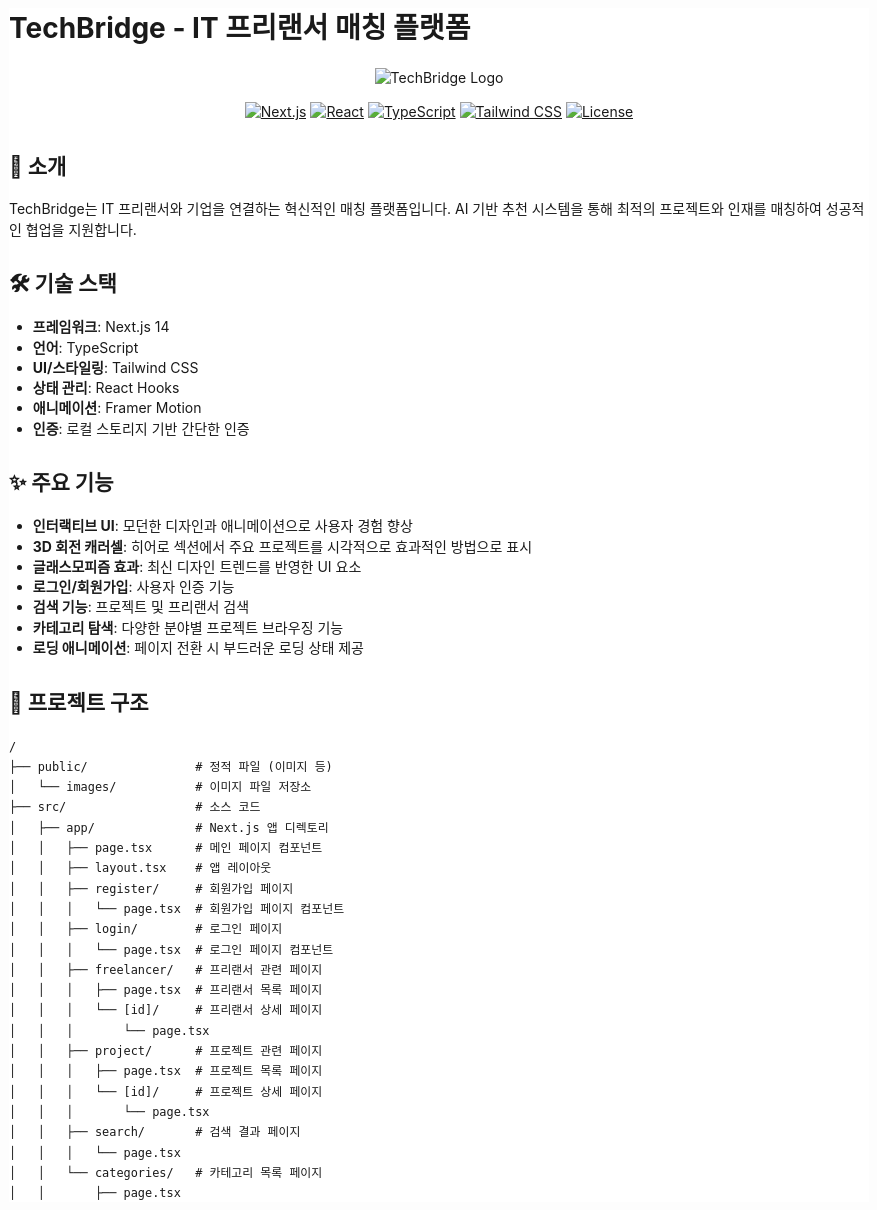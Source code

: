 # TechBridge - IT 프리랜서 매칭 플랫폼

<div align="center">
  <img src="public/logo.png" alt="TechBridge Logo" width="200"/>
  
  [![Next.js](https://img.shields.io/badge/Next.js-14.1.0-black)](https://nextjs.org/)
  [![React](https://img.shields.io/badge/React-18.2.0-blue)](https://reactjs.org/)
  [![TypeScript](https://img.shields.io/badge/TypeScript-5.3.3-blue)](https://www.typescriptlang.org/)
  [![Tailwind CSS](https://img.shields.io/badge/Tailwind_CSS-3.3.2-blue)](https://tailwindcss.com/)
  [![License](https://img.shields.io/badge/license-MIT-green)](LICENSE)
</div>

## 📌 소개

TechBridge는 IT 프리랜서와 기업을 연결하는 혁신적인 매칭 플랫폼입니다. AI 기반 추천 시스템을 통해 최적의 프로젝트와 인재를 매칭하여 성공적인 협업을 지원합니다.

## 🛠 기술 스택

- **프레임워크**: Next.js 14
- **언어**: TypeScript
- **UI/스타일링**: Tailwind CSS
- **상태 관리**: React Hooks
- **애니메이션**: Framer Motion
- **인증**: 로컬 스토리지 기반 간단한 인증

## ✨ 주요 기능

- **인터랙티브 UI**: 모던한 디자인과 애니메이션으로 사용자 경험 향상
- **3D 회전 캐러셀**: 히어로 섹션에서 주요 프로젝트를 시각적으로 효과적인 방법으로 표시
- **글래스모피즘 효과**: 최신 디자인 트렌드를 반영한 UI 요소
- **로그인/회원가입**: 사용자 인증 기능
- **검색 기능**: 프로젝트 및 프리랜서 검색
- **카테고리 탐색**: 다양한 분야별 프로젝트 브라우징 기능
- **로딩 애니메이션**: 페이지 전환 시 부드러운 로딩 상태 제공

## 📁 프로젝트 구조

```
/
├── public/               # 정적 파일 (이미지 등)
│   └── images/           # 이미지 파일 저장소
├── src/                  # 소스 코드
│   ├── app/              # Next.js 앱 디렉토리
│   │   ├── page.tsx      # 메인 페이지 컴포넌트
│   │   ├── layout.tsx    # 앱 레이아웃
│   │   ├── register/     # 회원가입 페이지
│   │   │   └── page.tsx  # 회원가입 페이지 컴포넌트
│   │   ├── login/        # 로그인 페이지
│   │   │   └── page.tsx  # 로그인 페이지 컴포넌트
│   │   ├── freelancer/   # 프리랜서 관련 페이지
│   │   │   ├── page.tsx  # 프리랜서 목록 페이지
│   │   │   └── [id]/     # 프리랜서 상세 페이지
│   │   │       └── page.tsx
│   │   ├── project/      # 프로젝트 관련 페이지
│   │   │   ├── page.tsx  # 프로젝트 목록 페이지
│   │   │   └── [id]/     # 프로젝트 상세 페이지
│   │   │       └── page.tsx
│   │   ├── search/       # 검색 결과 페이지
│   │   │   └── page.tsx
│   │   └── categories/   # 카테고리 목록 페이지
│   │       ├── page.tsx
```